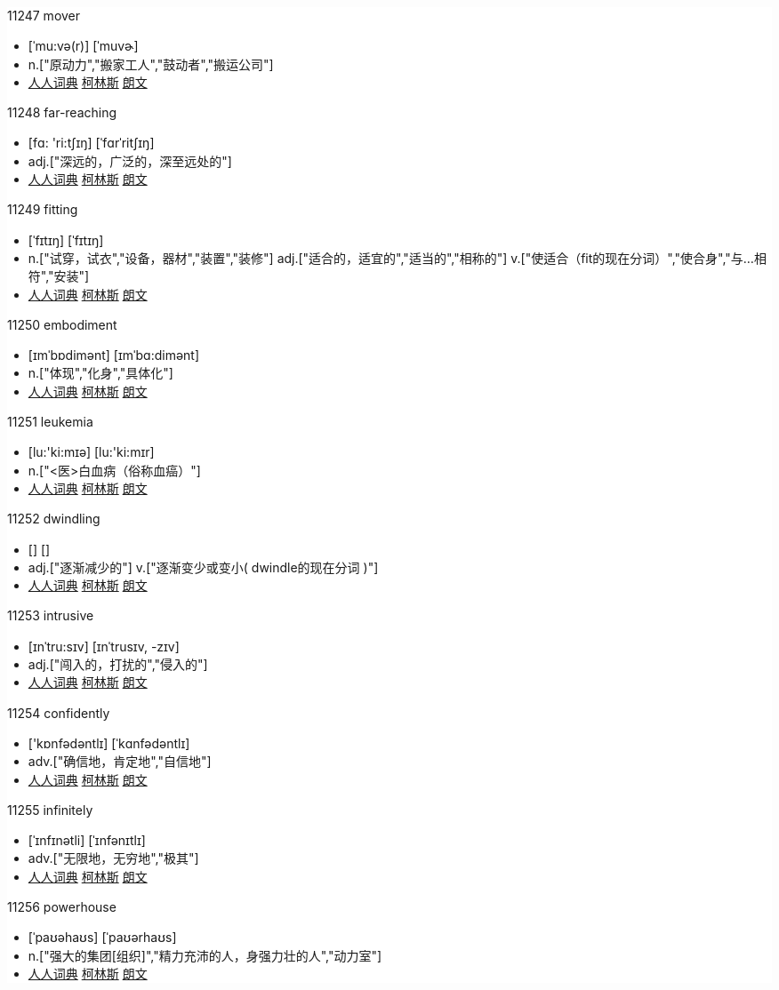 11247 mover 
- [ˈmu:və(r)]  [ˈmuvɚ] 
- n.["原动力","搬家工人","鼓动者","搬运公司"]   
- [人人词典](https://www.91dict.com/words?w=mover) [柯林斯](https://www.collinsdictionary.com/zh/dictionary/english/mover) [朗文](https://www.ldoceonline.com/dictionary/mover) 

11248 far-reaching 
- [fɑ: 'ri:tʃɪŋ]  [ˈfɑrˈritʃɪŋ] 
- adj.["深远的，广泛的，深至远处的"]   
- [人人词典](https://www.91dict.com/words?w=far-reaching) [柯林斯](https://www.collinsdictionary.com/zh/dictionary/english/far-reaching) [朗文](https://www.ldoceonline.com/dictionary/far-reaching) 

11249 fitting 
- [ˈfɪtɪŋ]  [ˈfɪtɪŋ] 
- n.["试穿，试衣","设备，器材","装置","装修"]  adj.["适合的，适宜的","适当的","相称的"]  v.["使适合（fit的现在分词）","使合身","与…相符","安装"]   
- [人人词典](https://www.91dict.com/words?w=fitting) [柯林斯](https://www.collinsdictionary.com/zh/dictionary/english/fitting) [朗文](https://www.ldoceonline.com/dictionary/fitting) 

11250 embodiment 
- [ɪmˈbɒdimənt]  [ɪmˈbɑ:dimənt] 
- n.["体现","化身","具体化"]   
- [人人词典](https://www.91dict.com/words?w=embodiment) [柯林斯](https://www.collinsdictionary.com/zh/dictionary/english/embodiment) [朗文](https://www.ldoceonline.com/dictionary/embodiment) 

11251 leukemia 
- [lu:'ki:mɪə]  [lu:'ki:mɪr] 
- n.["<医>白血病（俗称血癌）"]   
- [人人词典](https://www.91dict.com/words?w=leukemia) [柯林斯](https://www.collinsdictionary.com/zh/dictionary/english/leukemia) [朗文](https://www.ldoceonline.com/dictionary/leukemia) 

11252 dwindling 
- []  [] 
- adj.["逐渐减少的"]  v.["逐渐变少或变小( dwindle的现在分词 )"]   
- [人人词典](https://www.91dict.com/words?w=dwindling) [柯林斯](https://www.collinsdictionary.com/zh/dictionary/english/dwindling) [朗文](https://www.ldoceonline.com/dictionary/dwindling) 

11253 intrusive 
- [ɪnˈtru:sɪv]  [ɪnˈtrusɪv, -zɪv] 
- adj.["闯入的，打扰的","侵入的"]   
- [人人词典](https://www.91dict.com/words?w=intrusive) [柯林斯](https://www.collinsdictionary.com/zh/dictionary/english/intrusive) [朗文](https://www.ldoceonline.com/dictionary/intrusive) 

11254 confidently 
- ['kɒnfədəntlɪ]  [ˈkɑnfədəntlɪ] 
- adv.["确信地，肯定地","自信地"]   
- [人人词典](https://www.91dict.com/words?w=confidently) [柯林斯](https://www.collinsdictionary.com/zh/dictionary/english/confidently) [朗文](https://www.ldoceonline.com/dictionary/confidently) 

11255 infinitely 
- [ˈɪnfɪnətli]  [ˈɪnfənɪtlɪ] 
- adv.["无限地，无穷地","极其"]   
- [人人词典](https://www.91dict.com/words?w=infinitely) [柯林斯](https://www.collinsdictionary.com/zh/dictionary/english/infinitely) [朗文](https://www.ldoceonline.com/dictionary/infinitely) 

11256 powerhouse 
- [ˈpaʊəhaʊs]  [ˈpaʊərhaʊs] 
- n.["强大的集团[组织]","精力充沛的人，身强力壮的人","动力室"]   
- [人人词典](https://www.91dict.com/words?w=powerhouse) [柯林斯](https://www.collinsdictionary.com/zh/dictionary/english/powerhouse) [朗文](https://www.ldoceonline.com/dictionary/powerhouse) 
